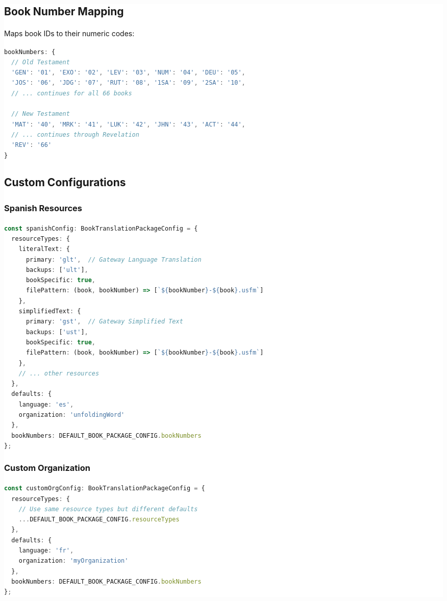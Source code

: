 ## Book Number Mapping

Maps book IDs to their numeric codes:

```typescript
bookNumbers: {
  // Old Testament
  'GEN': '01', 'EXO': '02', 'LEV': '03', 'NUM': '04', 'DEU': '05',
  'JOS': '06', 'JDG': '07', 'RUT': '08', '1SA': '09', '2SA': '10',
  // ... continues for all 66 books
  
  // New Testament
  'MAT': '40', 'MRK': '41', 'LUK': '42', 'JHN': '43', 'ACT': '44',
  // ... continues through Revelation
  'REV': '66'
}
```

## Custom Configurations

### Spanish Resources

```typescript
const spanishConfig: BookTranslationPackageConfig = {
  resourceTypes: {
    literalText: {
      primary: 'glt',  // Gateway Language Translation
      backups: ['ult'],
      bookSpecific: true,
      filePattern: (book, bookNumber) => [`${bookNumber}-${book}.usfm`]
    },
    simplifiedText: {
      primary: 'gst',  // Gateway Simplified Text
      backups: ['ust'],
      bookSpecific: true,
      filePattern: (book, bookNumber) => [`${bookNumber}-${book}.usfm`]
    },
    // ... other resources
  },
  defaults: {
    language: 'es',
    organization: 'unfoldingWord'
  },
  bookNumbers: DEFAULT_BOOK_PACKAGE_CONFIG.bookNumbers
};
```

### Custom Organization

```typescript
const customOrgConfig: BookTranslationPackageConfig = {
  resourceTypes: {
    // Use same resource types but different defaults
    ...DEFAULT_BOOK_PACKAGE_CONFIG.resourceTypes
  },
  defaults: {
    language: 'fr',
    organization: 'myOrganization'
  },
  bookNumbers: DEFAULT_BOOK_PACKAGE_CONFIG.bookNumbers
};
```
